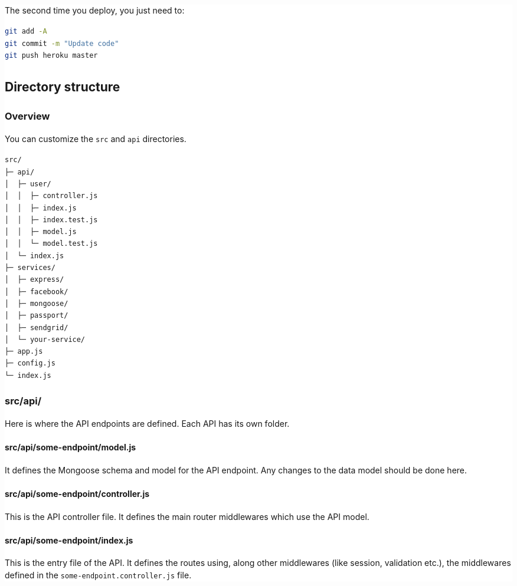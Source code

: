 The second time you deploy, you just need to:

```bash
git add -A
git commit -m "Update code"
git push heroku master
```

## Directory structure

### Overview

You can customize the `src` and `api` directories.

```
src/
├─ api/
│  ├─ user/
│  │  ├─ controller.js
│  │  ├─ index.js
│  │  ├─ index.test.js
│  │  ├─ model.js
│  │  └─ model.test.js
│  └─ index.js
├─ services/
│  ├─ express/
│  ├─ facebook/
│  ├─ mongoose/
│  ├─ passport/
│  ├─ sendgrid/
│  └─ your-service/
├─ app.js
├─ config.js
└─ index.js
```

### src/api/

Here is where the API endpoints are defined. Each API has its own folder.

#### src/api/some-endpoint/model.js

It defines the Mongoose schema and model for the API endpoint. Any changes to the data model should be done here.

#### src/api/some-endpoint/controller.js

This is the API controller file. It defines the main router middlewares which use the API model.

#### src/api/some-endpoint/index.js

This is the entry file of the API. It defines the routes using, along other middlewares (like session, validation etc.), the middlewares defined in the `some-endpoint.controller.js` file.
